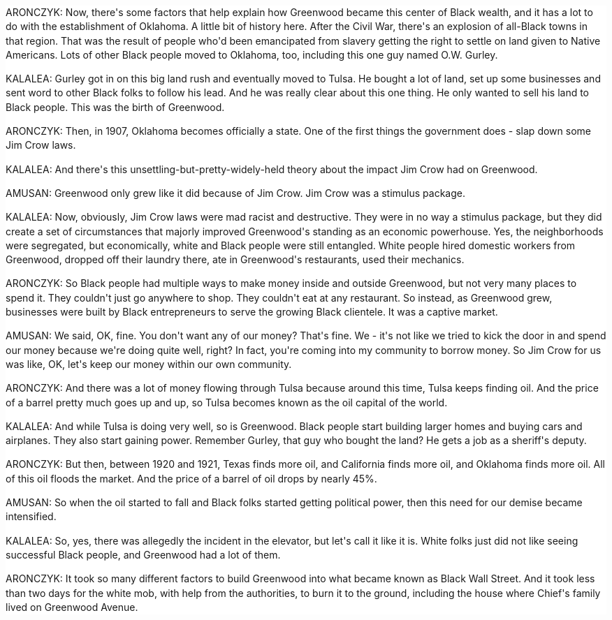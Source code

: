 ARONCZYK: Now, there's some factors that help explain how Greenwood became this center of Black wealth, and it has a lot to do with the establishment of Oklahoma. A little bit of history here. After the Civil War, there's an explosion of all-Black towns in that region. That was the result of people who'd been emancipated from slavery getting the right to settle on land given to Native Americans. Lots of other Black people moved to Oklahoma, too, including this one guy named O.W. Gurley.

KALALEA: Gurley got in on this big land rush and eventually moved to Tulsa. He bought a lot of land, set up some businesses and sent word to other Black folks to follow his lead. And he was really clear about this one thing. He only wanted to sell his land to Black people. This was the birth of Greenwood.

ARONCZYK: Then, in 1907, Oklahoma becomes officially a state. One of the first things the government does - slap down some Jim Crow laws.

KALALEA: And there's this unsettling-but-pretty-widely-held theory about the impact Jim Crow had on Greenwood.

AMUSAN: Greenwood only grew like it did because of Jim Crow. Jim Crow was a stimulus package.

KALALEA: Now, obviously, Jim Crow laws were mad racist and destructive. They were in no way a stimulus package, but they did create a set of circumstances that majorly improved Greenwood's standing as an economic powerhouse. Yes, the neighborhoods were segregated, but economically, white and Black people were still entangled. White people hired domestic workers from Greenwood, dropped off their laundry there, ate in Greenwood's restaurants, used their mechanics.

ARONCZYK: So Black people had multiple ways to make money inside and outside Greenwood, but not very many places to spend it. They couldn't just go anywhere to shop. They couldn't eat at any restaurant. So instead, as Greenwood grew, businesses were built by Black entrepreneurs to serve the growing Black clientele. It was a captive market.

AMUSAN: We said, OK, fine. You don't want any of our money? That's fine. We - it's not like we tried to kick the door in and spend our money because we're doing quite well, right? In fact, you're coming into my community to borrow money. So Jim Crow for us was like, OK, let's keep our money within our own community.

ARONCZYK: And there was a lot of money flowing through Tulsa because around this time, Tulsa keeps finding oil. And the price of a barrel pretty much goes up and up, so Tulsa becomes known as the oil capital of the world.

KALALEA: And while Tulsa is doing very well, so is Greenwood. Black people start building larger homes and buying cars and airplanes. They also start gaining power. Remember Gurley, that guy who bought the land? He gets a job as a sheriff's deputy.

ARONCZYK: But then, between 1920 and 1921, Texas finds more oil, and California finds more oil, and Oklahoma finds more oil. All of this oil floods the market. And the price of a barrel of oil drops by nearly 45%.

AMUSAN: So when the oil started to fall and Black folks started getting political power, then this need for our demise became intensified.

KALALEA: So, yes, there was allegedly the incident in the elevator, but let's call it like it is. White folks just did not like seeing successful Black people, and Greenwood had a lot of them.

ARONCZYK: It took so many different factors to build Greenwood into what became known as Black Wall Street. And it took less than two days for the white mob, with help from the authorities, to burn it to the ground, including the house where Chief's family lived on Greenwood Avenue.
